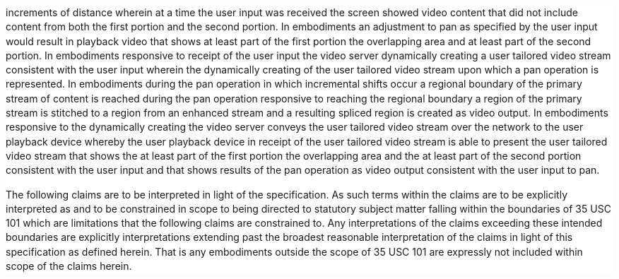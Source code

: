increments of distance wherein at a time the user input was received the screen showed video content that did not include content from both the first portion and the second portion. In embodiments an adjustment to pan as specified by the user input would result in playback video that shows at least part of the first portion the overlapping area and at least part of the second portion. In embodiments responsive to receipt of the user input the video server dynamically creating a user tailored video stream consistent with the user input wherein the dynamically creating of the user tailored video stream upon which a pan operation is represented. In embodiments during the pan operation in which incremental shifts occur a regional boundary of the primary stream of content is reached during the pan operation responsive to reaching the regional boundary a region of the primary stream is stitched to a region from an enhanced stream and a resulting spliced region is created as video output. In embodiments responsive to the dynamically creating the video server conveys the user tailored video stream over the network to the user playback device whereby the user playback device in receipt of the user tailored video stream is able to present the user tailored video stream that shows the at least part of the first portion the overlapping area and the at least part of the second portion consistent with the user input and that shows results of the pan operation as video output consistent with the user input to pan.

The following claims are to be interpreted in light of the specification. As such terms within the claims are to be explicitly interpreted as and to be constrained in scope to being directed to statutory subject matter falling within the boundaries of 35 USC 101 which are limitations that the following claims are constrained to. Any interpretations of the claims exceeding these intended boundaries are explicitly interpretations extending past the broadest reasonable interpretation of the claims in light of this specification as defined herein. That is any embodiments outside the scope of 35 USC 101 are expressly not included within scope of the claims herein.


